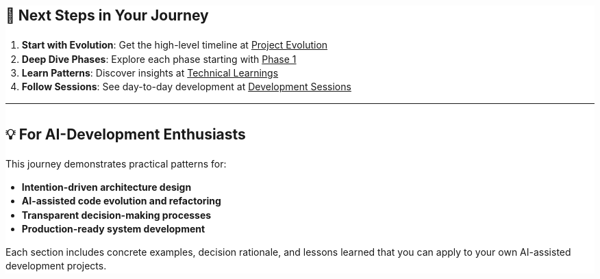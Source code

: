 ## 🚀 Next Steps in Your Journey

1. **Start with Evolution**: Get the high-level timeline at [Project Evolution](evolution.md)
2. **Deep Dive Phases**: Explore each phase starting with [Phase 1](phases/phase-1-core-validation.md)
3. **Learn Patterns**: Discover insights at [Technical Learnings](learnings.md)
4. **Follow Sessions**: See day-to-day development at [Development Sessions](sessions.md)

---

## 💡 For AI-Development Enthusiasts

This journey demonstrates practical patterns for:
- **Intention-driven architecture design**
- **AI-assisted code evolution and refactoring**
- **Transparent decision-making processes**
- **Production-ready system development**

Each section includes concrete examples, decision rationale, and lessons learned that you can apply to your own AI-assisted development projects.
